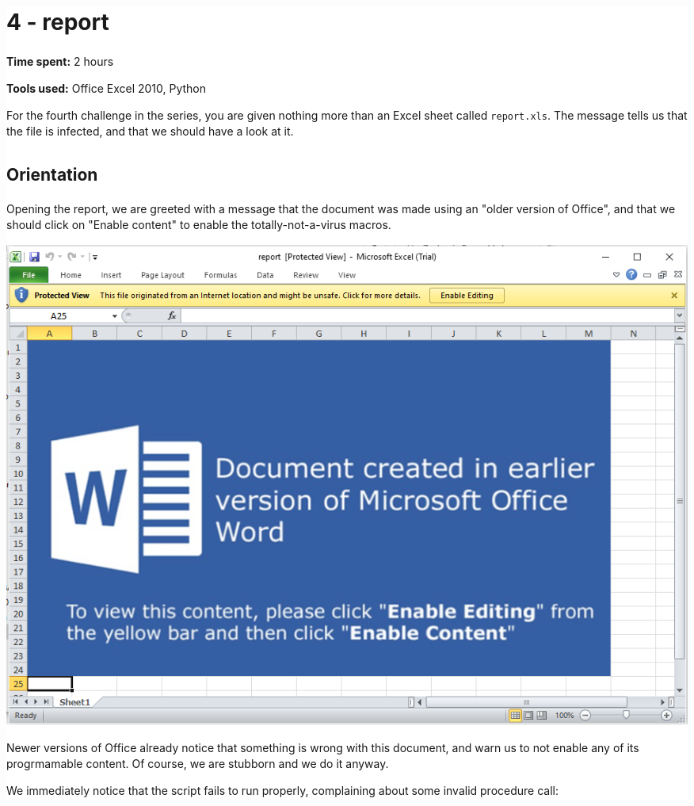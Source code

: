 4 - report
==========

**Time spent:** 2 hours

**Tools used:** Office Excel 2010, Python

For the fourth challenge in the series, you are given nothing more than an Excel sheet called `report.xls`. The message tells us that the file is infected, and that we should have a look at it.

Orientation
-----------

Opening the report, we are greeted with a message that the document was made using an "older version of Office", and that we should click on "Enable content" to enable the totally-not-a-virus macros.

![Figure 1](office1.png)

Newer versions of Office already notice that something is wrong with this document, and warn us to not enable any of its progrmamable content. Of course, we are stubborn and we do it anyway.

We immediately notice that the script fails to run properly, complaining about some invalid procedure call:
